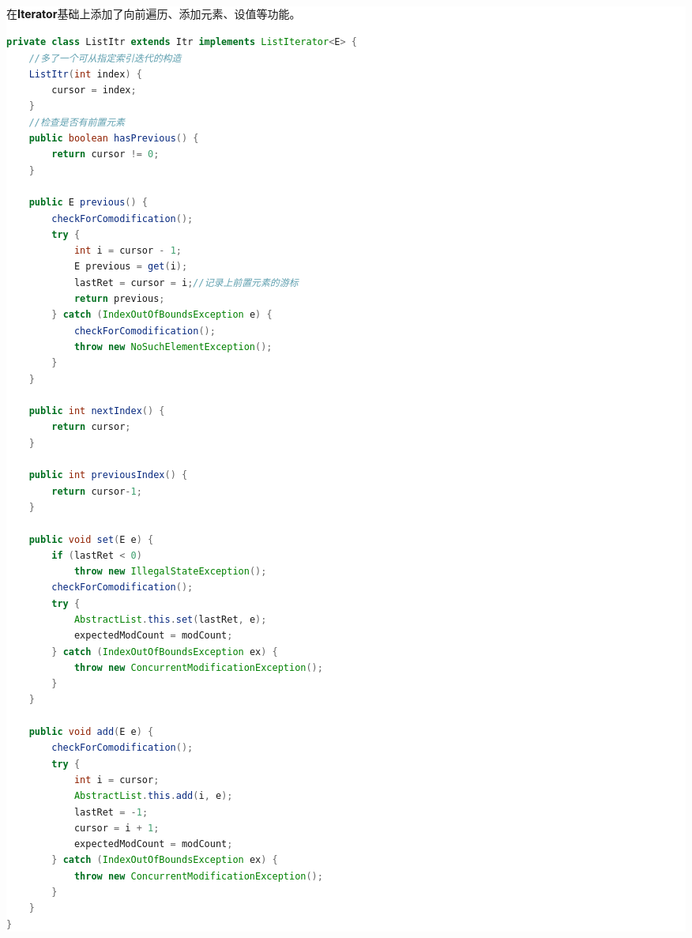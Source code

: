 在**Iterator**基础上添加了向前遍历、添加元素、设值等功能。

```java
private class ListItr extends Itr implements ListIterator<E> {
    //多了一个可从指定索引迭代的构造
    ListItr(int index) {
        cursor = index;
    }
	//检查是否有前置元素
    public boolean hasPrevious() {
        return cursor != 0;
    }
		
    public E previous() {
        checkForComodification();
        try {
            int i = cursor - 1;
            E previous = get(i);
            lastRet = cursor = i;//记录上前置元素的游标
            return previous;
        } catch (IndexOutOfBoundsException e) {
            checkForComodification();
            throw new NoSuchElementException();
        }
    }
	
    public int nextIndex() {
        return cursor;
    }

    public int previousIndex() {
        return cursor-1;
    }

    public void set(E e) {
        if (lastRet < 0)
            throw new IllegalStateException();
        checkForComodification();
        try {
            AbstractList.this.set(lastRet, e);
            expectedModCount = modCount;
        } catch (IndexOutOfBoundsException ex) {
            throw new ConcurrentModificationException();
        }
    }

    public void add(E e) {
        checkForComodification();
        try {
            int i = cursor;
            AbstractList.this.add(i, e);
            lastRet = -1;
            cursor = i + 1;
            expectedModCount = modCount;
        } catch (IndexOutOfBoundsException ex) {
            throw new ConcurrentModificationException();
        }
    }
}
```
